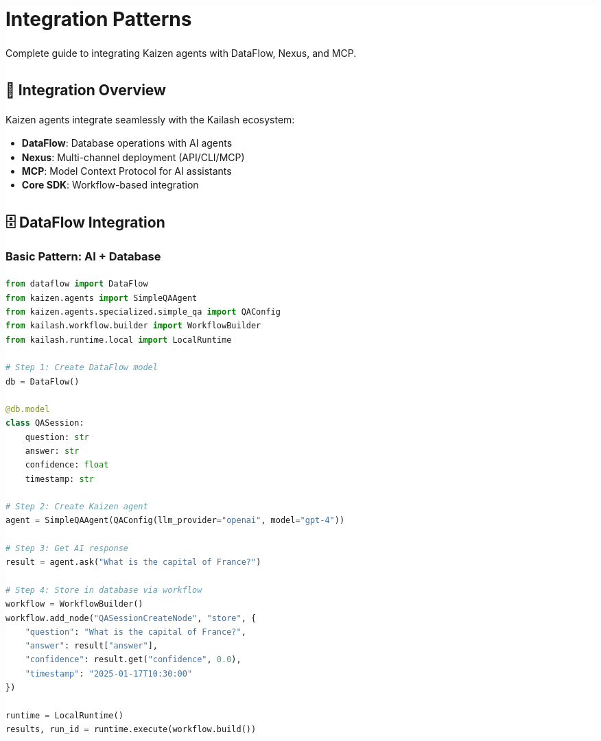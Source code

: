 # Integration Patterns

Complete guide to integrating Kaizen agents with DataFlow, Nexus, and MCP.

## 🔌 Integration Overview

Kaizen agents integrate seamlessly with the Kailash ecosystem:
- **DataFlow**: Database operations with AI agents
- **Nexus**: Multi-channel deployment (API/CLI/MCP)
- **MCP**: Model Context Protocol for AI assistants
- **Core SDK**: Workflow-based integration

## 🗄️ DataFlow Integration

### Basic Pattern: AI + Database

```python
from dataflow import DataFlow
from kaizen.agents import SimpleQAAgent
from kaizen.agents.specialized.simple_qa import QAConfig
from kailash.workflow.builder import WorkflowBuilder
from kailash.runtime.local import LocalRuntime

# Step 1: Create DataFlow model
db = DataFlow()

@db.model
class QASession:
    question: str
    answer: str
    confidence: float
    timestamp: str

# Step 2: Create Kaizen agent
agent = SimpleQAAgent(QAConfig(llm_provider="openai", model="gpt-4"))

# Step 3: Get AI response
result = agent.ask("What is the capital of France?")

# Step 4: Store in database via workflow
workflow = WorkflowBuilder()
workflow.add_node("QASessionCreateNode", "store", {
    "question": "What is the capital of France?",
    "answer": result["answer"],
    "confidence": result.get("confidence", 0.0),
    "timestamp": "2025-01-17T10:30:00"
})

runtime = LocalRuntime()
results, run_id = runtime.execute(workflow.build())
```
